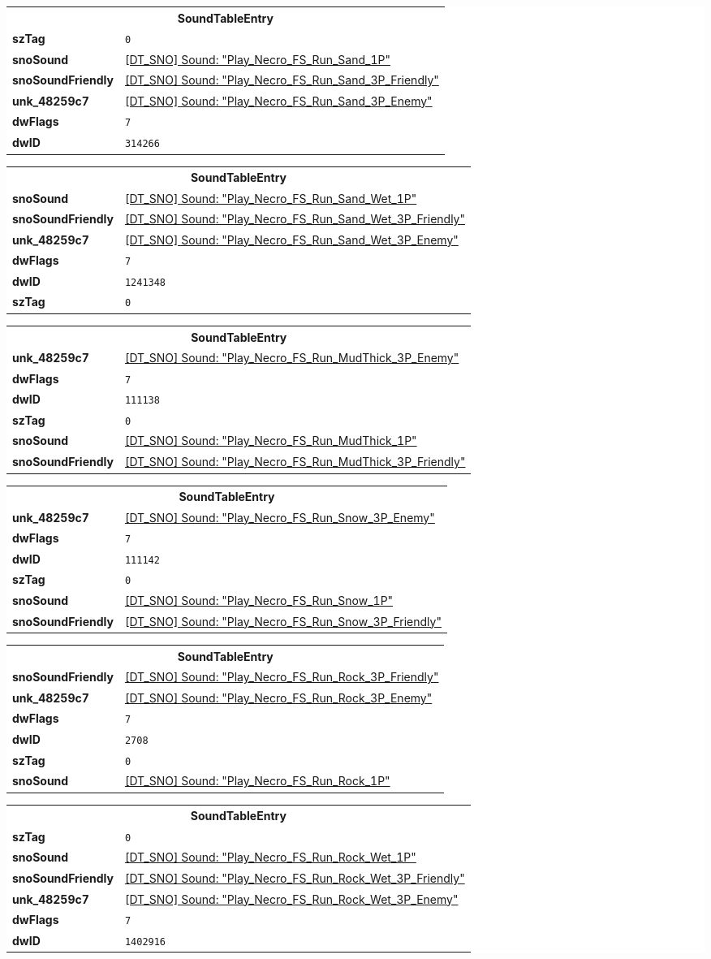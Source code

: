 
<table><tr><th colspan="100%">SoundTableEntry</th></tr><tr><td><b>szTag</b></td><td><code>0</code></td></tr><tr><td><b>snoSound</b></td><td><a href="..\Sound\Play_Necro_FS_Run_Sand_1P.snd.md">[DT_SNO] Sound: "Play_Necro_FS_Run_Sand_1P"</a></td></tr><tr><td><b>snoSoundFriendly</b></td><td><a href="..\Sound\Play_Necro_FS_Run_Sand_3P_Friendly.snd.md">[DT_SNO] Sound: "Play_Necro_FS_Run_Sand_3P_Friendly"</a></td></tr><tr><td><b>unk_48259c7</b></td><td><a href="..\Sound\Play_Necro_FS_Run_Sand_3P_Enemy.snd.md">[DT_SNO] Sound: "Play_Necro_FS_Run_Sand_3P_Enemy"</a></td></tr><tr><td><b>dwFlags</b></td><td><code>7</code></td></tr><tr><td><b>dwID</b></td><td><code>314266</code></td></tr></table>


<table><tr><th colspan="100%">SoundTableEntry</th></tr><tr><td><b>snoSound</b></td><td><a href="..\Sound\Play_Necro_FS_Run_Sand_Wet_1P.snd.md">[DT_SNO] Sound: "Play_Necro_FS_Run_Sand_Wet_1P"</a></td></tr><tr><td><b>snoSoundFriendly</b></td><td><a href="..\Sound\Play_Necro_FS_Run_Sand_Wet_3P_Friendly.snd.md">[DT_SNO] Sound: "Play_Necro_FS_Run_Sand_Wet_3P_Friendly"</a></td></tr><tr><td><b>unk_48259c7</b></td><td><a href="..\Sound\Play_Necro_FS_Run_Sand_Wet_3P_Enemy.snd.md">[DT_SNO] Sound: "Play_Necro_FS_Run_Sand_Wet_3P_Enemy"</a></td></tr><tr><td><b>dwFlags</b></td><td><code>7</code></td></tr><tr><td><b>dwID</b></td><td><code>1241348</code></td></tr><tr><td><b>szTag</b></td><td><code>0</code></td></tr></table>


<table><tr><th colspan="100%">SoundTableEntry</th></tr><tr><td><b>unk_48259c7</b></td><td><a href="..\Sound\Play_Necro_FS_Run_MudThick_3P_Enemy.snd.md">[DT_SNO] Sound: "Play_Necro_FS_Run_MudThick_3P_Enemy"</a></td></tr><tr><td><b>dwFlags</b></td><td><code>7</code></td></tr><tr><td><b>dwID</b></td><td><code>111138</code></td></tr><tr><td><b>szTag</b></td><td><code>0</code></td></tr><tr><td><b>snoSound</b></td><td><a href="..\Sound\Play_Necro_FS_Run_MudThick_1P.snd.md">[DT_SNO] Sound: "Play_Necro_FS_Run_MudThick_1P"</a></td></tr><tr><td><b>snoSoundFriendly</b></td><td><a href="..\Sound\Play_Necro_FS_Run_MudThick_3P_Friendly.snd.md">[DT_SNO] Sound: "Play_Necro_FS_Run_MudThick_3P_Friendly"</a></td></tr></table>


<table><tr><th colspan="100%">SoundTableEntry</th></tr><tr><td><b>unk_48259c7</b></td><td><a href="..\Sound\Play_Necro_FS_Run_Snow_3P_Enemy.snd.md">[DT_SNO] Sound: "Play_Necro_FS_Run_Snow_3P_Enemy"</a></td></tr><tr><td><b>dwFlags</b></td><td><code>7</code></td></tr><tr><td><b>dwID</b></td><td><code>111142</code></td></tr><tr><td><b>szTag</b></td><td><code>0</code></td></tr><tr><td><b>snoSound</b></td><td><a href="..\Sound\Play_Necro_FS_Run_Snow_1P.snd.md">[DT_SNO] Sound: "Play_Necro_FS_Run_Snow_1P"</a></td></tr><tr><td><b>snoSoundFriendly</b></td><td><a href="..\Sound\Play_Necro_FS_Run_Snow_3P_Friendly.snd.md">[DT_SNO] Sound: "Play_Necro_FS_Run_Snow_3P_Friendly"</a></td></tr></table>


<table><tr><th colspan="100%">SoundTableEntry</th></tr><tr><td><b>snoSoundFriendly</b></td><td><a href="..\Sound\Play_Necro_FS_Run_Rock_3P_Friendly.snd.md">[DT_SNO] Sound: "Play_Necro_FS_Run_Rock_3P_Friendly"</a></td></tr><tr><td><b>unk_48259c7</b></td><td><a href="..\Sound\Play_Necro_FS_Run_Rock_3P_Enemy.snd.md">[DT_SNO] Sound: "Play_Necro_FS_Run_Rock_3P_Enemy"</a></td></tr><tr><td><b>dwFlags</b></td><td><code>7</code></td></tr><tr><td><b>dwID</b></td><td><code>2708</code></td></tr><tr><td><b>szTag</b></td><td><code>0</code></td></tr><tr><td><b>snoSound</b></td><td><a href="..\Sound\Play_Necro_FS_Run_Rock_1P.snd.md">[DT_SNO] Sound: "Play_Necro_FS_Run_Rock_1P"</a></td></tr></table>


<table><tr><th colspan="100%">SoundTableEntry</th></tr><tr><td><b>szTag</b></td><td><code>0</code></td></tr><tr><td><b>snoSound</b></td><td><a href="..\Sound\Play_Necro_FS_Run_Rock_Wet_1P.snd.md">[DT_SNO] Sound: "Play_Necro_FS_Run_Rock_Wet_1P"</a></td></tr><tr><td><b>snoSoundFriendly</b></td><td><a href="..\Sound\Play_Necro_FS_Run_Rock_Wet_3P_Friendly.snd.md">[DT_SNO] Sound: "Play_Necro_FS_Run_Rock_Wet_3P_Friendly"</a></td></tr><tr><td><b>unk_48259c7</b></td><td><a href="..\Sound\Play_Necro_FS_Run_Rock_Wet_3P_Enemy.snd.md">[DT_SNO] Sound: "Play_Necro_FS_Run_Rock_Wet_3P_Enemy"</a></td></tr><tr><td><b>dwFlags</b></td><td><code>7</code></td></tr><tr><td><b>dwID</b></td><td><code>1402916</code></td></tr></table>
